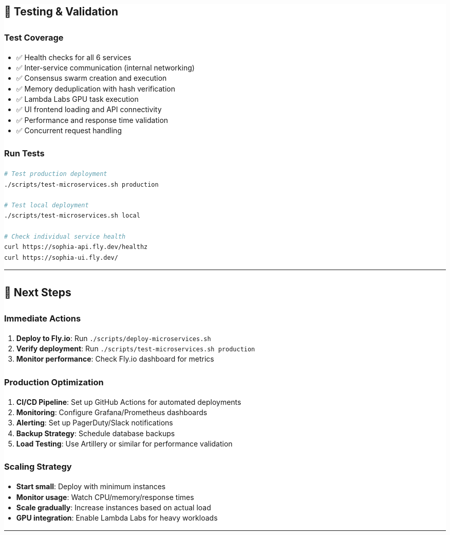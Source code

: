 ## 🧪 **Testing & Validation**

### **Test Coverage**
- ✅ Health checks for all 6 services
- ✅ Inter-service communication (internal networking)
- ✅ Consensus swarm creation and execution
- ✅ Memory deduplication with hash verification
- ✅ Lambda Labs GPU task execution
- ✅ UI frontend loading and API connectivity
- ✅ Performance and response time validation
- ✅ Concurrent request handling

### **Run Tests**
```bash
# Test production deployment
./scripts/test-microservices.sh production

# Test local deployment  
./scripts/test-microservices.sh local

# Check individual service health
curl https://sophia-api.fly.dev/healthz
curl https://sophia-ui.fly.dev/
```

---

## 🔄 **Next Steps**

### **Immediate Actions**
1. **Deploy to Fly.io**: Run `./scripts/deploy-microservices.sh`
2. **Verify deployment**: Run `./scripts/test-microservices.sh production`
3. **Monitor performance**: Check Fly.io dashboard for metrics

### **Production Optimization**
1. **CI/CD Pipeline**: Set up GitHub Actions for automated deployments
2. **Monitoring**: Configure Grafana/Prometheus dashboards
3. **Alerting**: Set up PagerDuty/Slack notifications
4. **Backup Strategy**: Schedule database backups
5. **Load Testing**: Use Artillery or similar for performance validation

### **Scaling Strategy**
- **Start small**: Deploy with minimum instances
- **Monitor usage**: Watch CPU/memory/response times
- **Scale gradually**: Increase instances based on actual load
- **GPU integration**: Enable Lambda Labs for heavy workloads

---
